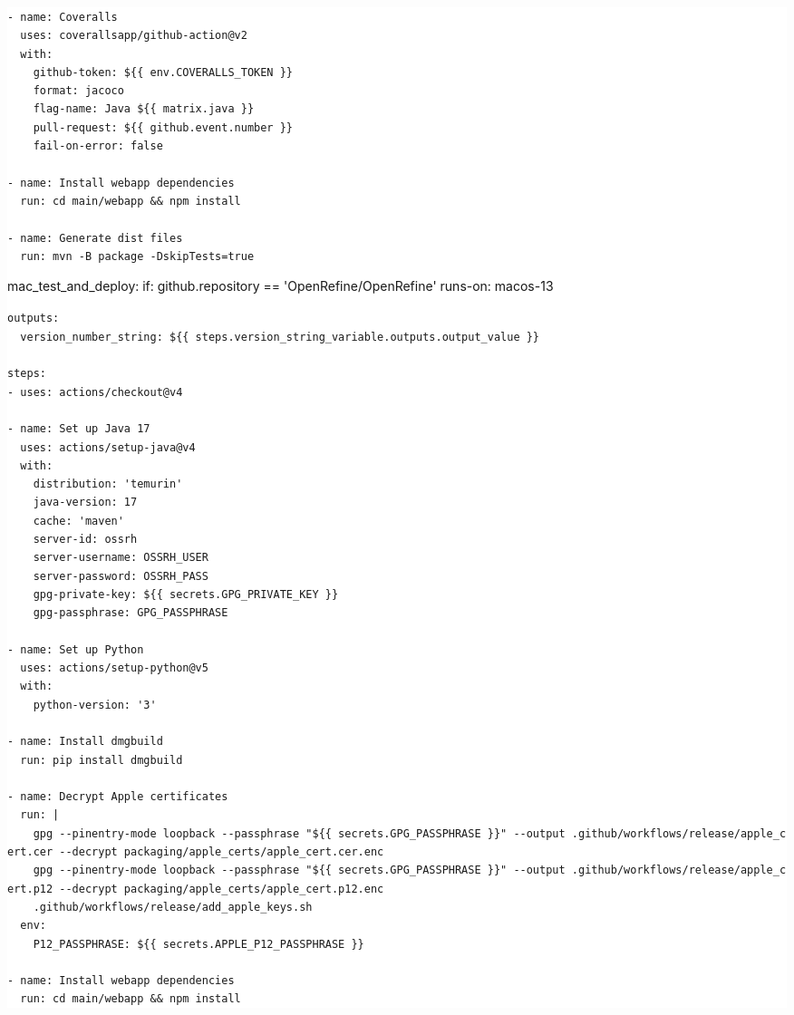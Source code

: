     - name: Coveralls
      uses: coverallsapp/github-action@v2
      with:
        github-token: ${{ env.COVERALLS_TOKEN }}
        format: jacoco
        flag-name: Java ${{ matrix.java }}
        pull-request: ${{ github.event.number }}
        fail-on-error: false

    - name: Install webapp dependencies
      run: cd main/webapp && npm install

    - name: Generate dist files
      run: mvn -B package -DskipTests=true

  mac_test_and_deploy:
    if: github.repository == 'OpenRefine/OpenRefine'
    runs-on: macos-13

    outputs: 
      version_number_string: ${{ steps.version_string_variable.outputs.output_value }}

    steps:
    - uses: actions/checkout@v4

    - name: Set up Java 17
      uses: actions/setup-java@v4
      with:
        distribution: 'temurin'
        java-version: 17
        cache: 'maven'
        server-id: ossrh
        server-username: OSSRH_USER
        server-password: OSSRH_PASS
        gpg-private-key: ${{ secrets.GPG_PRIVATE_KEY }}
        gpg-passphrase: GPG_PASSPHRASE

    - name: Set up Python
      uses: actions/setup-python@v5
      with:
        python-version: '3' 

    - name: Install dmgbuild
      run: pip install dmgbuild

    - name: Decrypt Apple certificates
      run: |
        gpg --pinentry-mode loopback --passphrase "${{ secrets.GPG_PASSPHRASE }}" --output .github/workflows/release/apple_cert.cer --decrypt packaging/apple_certs/apple_cert.cer.enc
        gpg --pinentry-mode loopback --passphrase "${{ secrets.GPG_PASSPHRASE }}" --output .github/workflows/release/apple_cert.p12 --decrypt packaging/apple_certs/apple_cert.p12.enc
        .github/workflows/release/add_apple_keys.sh
      env:
        P12_PASSPHRASE: ${{ secrets.APPLE_P12_PASSPHRASE }}

    - name: Install webapp dependencies
      run: cd main/webapp && npm install
